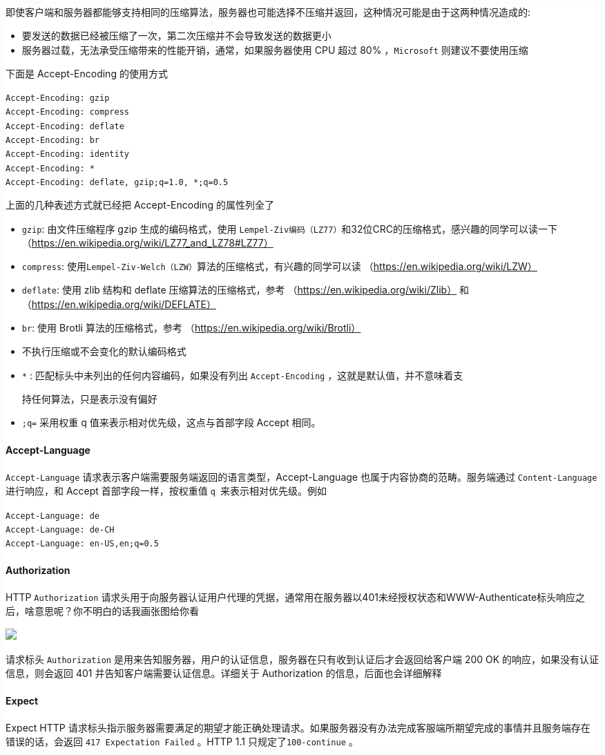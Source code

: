 即使客户端和服务器都能够支持相同的压缩算法，服务器也可能选择不压缩并返回，这种情况可能是由于这两种情况造成的:

* 要发送的数据已经被压缩了一次，第二次压缩并不会导致发送的数据更小
* 服务器过载，无法承受压缩带来的性能开销，通常，如果服务器使用 CPU 超过 80% ，`Microsoft` 则建议不要使用压缩

下面是 Accept-Encoding 的使用方式

```http
Accept-Encoding: gzip
Accept-Encoding: compress
Accept-Encoding: deflate
Accept-Encoding: br
Accept-Encoding: identity
Accept-Encoding: *
Accept-Encoding: deflate, gzip;q=1.0, *;q=0.5
```

上面的几种表述方式就已经把 Accept-Encoding 的属性列全了

* `gzip`: 由文件压缩程序 gzip 生成的编码格式，使用 `Lempel-Ziv编码（LZ77）`和32位CRC的压缩格式，感兴趣的同学可以读一下 （https://en.wikipedia.org/wiki/LZ77_and_LZ78#LZ77）

* `compress`: 使用`Lempel-Ziv-Welch（LZW）`算法的压缩格式，有兴趣的同学可以读 （https://en.wikipedia.org/wiki/LZW）

* `deflate`: 使用 zlib 结构和 deflate 压缩算法的压缩格式，参考 （https://en.wikipedia.org/wiki/Zlib） 和 （https://en.wikipedia.org/wiki/DEFLATE）

* `br`: 使用 Brotli 算法的压缩格式，参考 （https://en.wikipedia.org/wiki/Brotli）

* 不执行压缩或不会变化的默认编码格式

* `*` : 匹配标头中未列出的任何内容编码，如果没有列出 `Accept-Encoding` ，这就是默认值，并不意味着支

  持任何算法，只是表示没有偏好

* `;q=` 采用权重 q 值来表示相对优先级，这点与首部字段 Accept 相同。

#### Accept-Language

`Accept-Language` 请求表示客户端需要服务端返回的语言类型，Accept-Language 也属于内容协商的范畴。服务端通过 `Content-Language` 进行响应，和 Accept 首部字段一样，按权重值 `q `来表示相对优先级。例如

```http
Accept-Language: de
Accept-Language: de-CH
Accept-Language: en-US,en;q=0.5
```

#### Authorization

HTTP `Authorization` 请求头用于向服务器认证用户代理的凭据，通常用在服务器以401未经授权状态和WWW-Authenticate标头响应之后，啥意思呢？你不明白的话我画张图给你看

![](http://www.cxuan.vip/image-20230202213750422.png)

请求标头 `Authorization` 是用来告知服务器，用户的认证信息，服务器在只有收到认证后才会返回给客户端 200 OK 的响应，如果没有认证信息，则会返回 401 并告知客户端需要认证信息。详细关于 Authorization 的信息，后面也会详细解释

#### Expect

Expect HTTP 请求标头指示服务器需要满足的期望才能正确处理请求。如果服务器没有办法完成客服端所期望完成的事情并且服务端存在错误的话，会返回 `417 Expectation Failed` 。HTTP 1.1 只规定了`100-continue` 。
